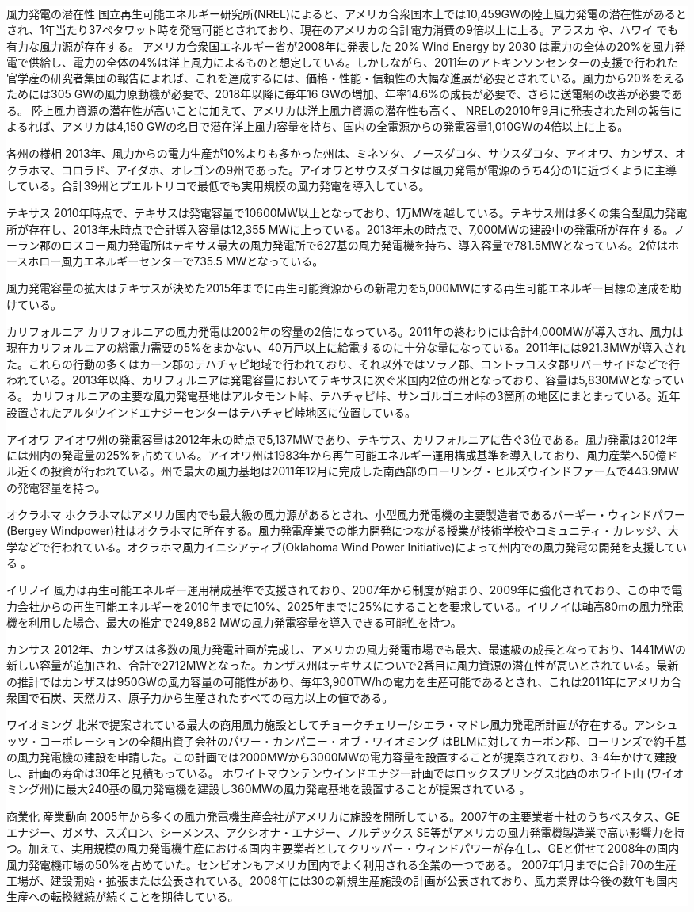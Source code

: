風力発電の潜在性
国立再生可能エネルギー研究所(NREL)によると、アメリカ合衆国本土では10,459GWの陸上風力発電の潜在性があるとされ、1年当たり37ペタワット時を発電可能とされており、現在のアメリカの合計電力消費の9倍以上に上る。アラスカ や、ハワイ でも有力な風力源が存在する。
アメリカ合衆国エネルギー省が2008年に発表した 20% Wind Energy by 2030 は電力の全体の20%を風力発電で供給し、電力の全体の4%は洋上風力によるものと想定している。しかしながら、2011年のアトキンソンセンターの支援で行われた官学産の研究者集団の報告によれば、これを達成するには、価格・性能・信頼性の大幅な進展が必要とされている。風力から20%をえるためには305 GWの風力原動機が必要で、2018年以降に毎年16 GWの増加、年率14.6%の成長が必要で、さらに送電網の改善が必要である。
陸上風力資源の潜在性が高いことに加えて、アメリカは洋上風力資源の潜在性も高く、 NRELの2010年9月に発表された別の報告によるれば、アメリカは4,150 GWの名目で潜在洋上風力容量を持ち、国内の全電源からの発電容量1,010GWの4倍以上に上る。

各州の様相
2013年、風力からの電力生産が10%よりも多かった州は、ミネソタ、ノースダコタ、サウスダコタ、アイオワ、カンザス、オクラホマ、コロラド、アイダホ、オレゴンの9州であった。アイオワとサウスダコタは風力発電が電源のうち4分の1に近づくように主導している。合計39州とプエルトリコで最低でも実用規模の風力発電を導入している。

テキサス
2010年時点で、テキサスは発電容量で10600MW以上となっており、1万MWを越している。テキサス州は多くの集合型風力発電所が存在し、2013年末時点で合計導入容量は12,355 MWに上っている。2013年末の時点で、7,000MWの建設中の発電所が存在する。ノーラン郡のロスコー風力発電所はテキサス最大の風力発電所で627基の風力発電機を持ち、導入容量で781.5MWとなっている。2位はホースホロー風力エネルギーセンターで735.5 MWとなっている。

風力発電容量の拡大はテキサスが決めた2015年までに再生可能資源からの新電力を5,000MWにする再生可能エネルギー目標の達成を助けている。

カリフォルニア
カリフォルニアの風力発電は2002年の容量の2倍になっている。2011年の終わりには合計4,000MWが導入され、風力は現在カリフォルニアの総電力需要の5%をまかない、40万戸以上に給電するのに十分な量になっている。2011年には921.3MWが導入された。これらの行動の多くはカーン郡のテハチャピ地域で行われており、それ以外ではソラノ郡、コントラコスタ郡リバーサイドなどで行われている。2013年以降、カリフォルニアは発電容量においてテキサスに次ぐ米国内2位の州となっており、容量は5,830MWとなっている。
カリフォルニアの主要な風力発電基地はアルタモント峠、テハチャピ峠、サンゴルゴニオ峠の3箇所の地区にまとまっている。近年設置されたアルタウインドエナジーセンターはテハチャピ峠地区に位置している。

アイオワ
アイオワ州の発電容量は2012年末の時点で5,137MWであり、テキサス、カリフォルニアに告ぐ3位である。風力発電は2012年には州内の発電量の25%を占めている。アイオワ州は1983年から再生可能エネルギー運用構成基準を導入しており、風力産業へ50億ドル近くの投資が行われている。州で最大の風力基地は2011年12月に完成した南西部のローリング・ヒルズウインドファームで443.9MWの発電容量を持つ。

オクラホマ
ホクラホマはアメリカ国内でも最大級の風力源があるとされ、小型風力発電機の主要製造者であるバーギー・ウィンドパワー(Bergey Windpower)社はオクラホマに所在する。風力発電産業での能力開発につながる授業が技術学校やコミュニティ・カレッジ、大学などで行われている。オクラホマ風力イニシアティブ(Oklahoma Wind Power Initiative)によって州内での風力発電の開発を支援している 。

イリノイ
風力は再生可能エネルギー運用構成基準で支援されており、2007年から制度が始まり、2009年に強化されており、この中で電力会社からの再生可能エネルギーを2010年までに10%、2025年までに25%にすることを要求している。イリノイは軸高80mの風力発電機を利用した場合、最大の推定で249,882 MWの風力発電容量を導入できる可能性を持つ。

カンサス
2012年、カンザスは多数の風力発電計画が完成し、アメリカの風力発電市場でも最大、最速級の成長となっており、1441MWの新しい容量が追加され、合計で2712MWとなった。カンザス州はテキサスについで2番目に風力資源の潜在性が高いとされている。最新の推計ではカンザスは950GWの風力容量の可能性があり、毎年3,900TW/hの電力を生産可能であるとされ、これは2011年にアメリカ合衆国で石炭、天然ガス、原子力から生産されたすべての電力以上の値である。

ワイオミング
北米で提案されている最大の商用風力施設としてチョークチェリー/シエラ・マドレ風力発電所計画が存在する。アンシュッツ・コーポレーションの全額出資子会社のパワー・カンパニー・オブ・ワイオミング はBLMに対してカーボン郡、ローリンズで約千基の風力発電機の建設を申請した。この計画では2000MWから3000MWの電力容量を設置することが提案されており、3-4年かけて建設し、計画の寿命は30年と見積もっている。
ホワイトマウンテンウインドエナジー計画ではロックスプリングス北西のホワイト山 (ワイオミング州)に最大240基の風力発電機を建設し360MWの風力発電基地を設置することが提案されている
。

商業化
産業動向
2005年から多くの風力発電機生産会社がアメリカに施設を開所している。2007年の主要業者十社のうちベスタス、GEエナジー、ガメサ、スズロン、シーメンス、アクシオナ・エナジー、ノルデックス SE等がアメリカの風力発電機製造業で高い影響力を持つ。加えて、実用規模の風力発電機生産における国内主要業者としてクリッパー・ウィンドパワーが存在し、GEと併せて2008年の国内風力発電機市場の50%を占めていた。センビオンもアメリカ国内でよく利用される企業の一つである。
2007年1月までに合計70の生産工場が、建設開始・拡張または公表されている。2008年には30の新規生産施設の計画が公表されており、風力業界は今後の数年も国内生産への転換継続が続くことを期待している。
